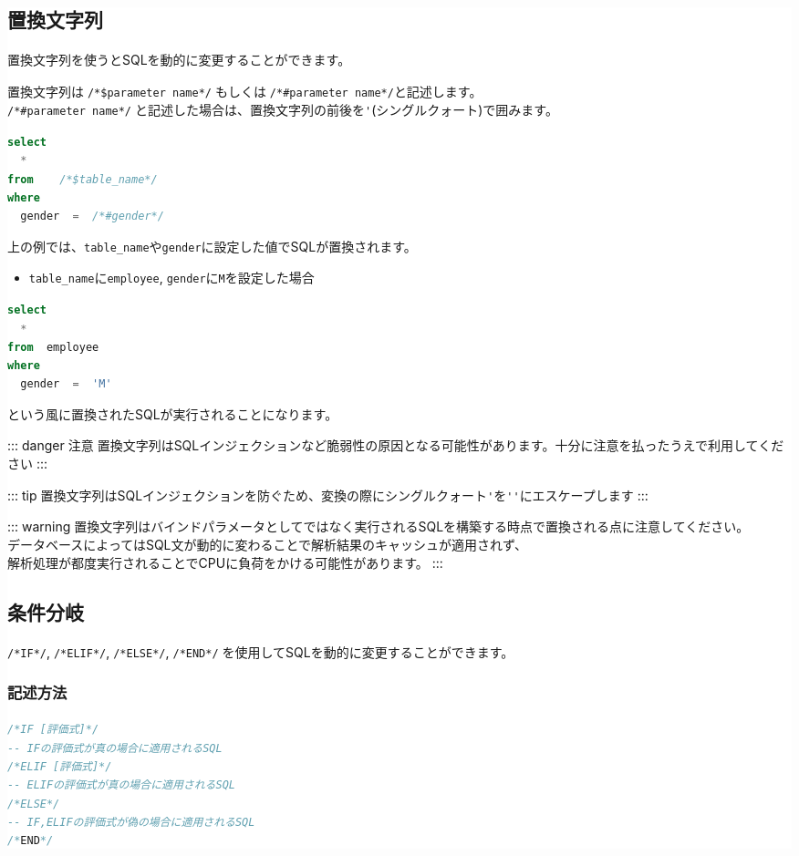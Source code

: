 ## 置換文字列

置換文字列を使うとSQLを動的に変更することができます。

置換文字列は `/*$parameter name*/` もしくは `/*#parameter name*/`と記述します。  
 `/*#parameter name*/` と記述した場合は、置換文字列の前後を`'`(シングルクォート)で囲みます。

```sql
select
  *
from    /*$table_name*/
where
  gender  =  /*#gender*/
```

上の例では、`table_name`や`gender`に設定した値でSQLが置換されます。

- `table_name`に`employee`, `gender`に`M`を設定した場合

```sql
select
  *
from  employee
where
  gender  =  'M'
```

という風に置換されたSQLが実行されることになります。

::: danger 注意
置換文字列はSQLインジェクションなど脆弱性の原因となる可能性があります。十分に注意を払ったうえで利用してください
:::

::: tip
置換文字列はSQLインジェクションを防ぐため、変換の際にシングルクォート`'`を`''`にエスケープします
:::

::: warning
置換文字列はバインドパラメータとしてではなく実行されるSQLを構築する時点で置換される点に注意してください。  
データベースによってはSQL文が動的に変わることで解析結果のキャッシュが適用されず、  
解析処理が都度実行されることでCPUに負荷をかける可能性があります。
:::

## 条件分岐

`/*IF*/`, `/*ELIF*/`, `/*ELSE*/`, `/*END*/` を使用してSQLを動的に変更することができます。

### 記述方法

```sql
/*IF [評価式]*/
-- IFの評価式が真の場合に適用されるSQL
/*ELIF [評価式]*/
-- ELIFの評価式が真の場合に適用されるSQL
/*ELSE*/
-- IF,ELIFの評価式が偽の場合に適用されるSQL
/*END*/
```

